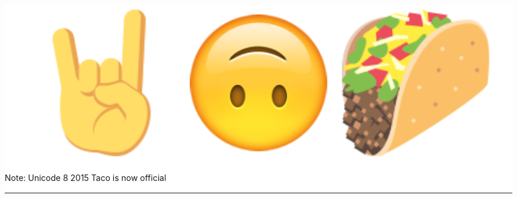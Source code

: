  <div style='width: 100%; margin: 0 auto;'><p align='center'><img height='266px' src='pictures/e/horns.svg'><img height='266px' src='pictures/a/upsidedown.png'><img height='266px' src='pictures/e/taco.svg'></p></div> 

Note: Unicode 8 2015
Taco is now official


---